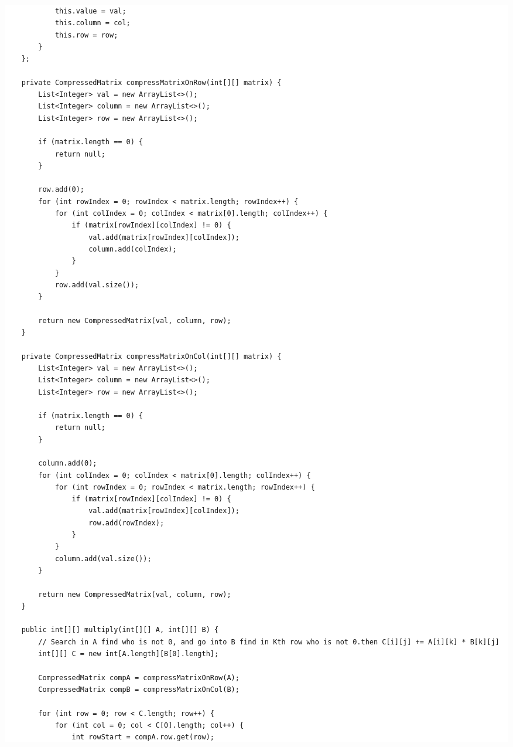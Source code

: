 ```
            this.value = val;
            this.column = col;
            this.row = row;
        }
    };
    
    private CompressedMatrix compressMatrixOnRow(int[][] matrix) {
        List<Integer> val = new ArrayList<>();
        List<Integer> column = new ArrayList<>();
        List<Integer> row = new ArrayList<>();
        
        if (matrix.length == 0) {
            return null;
        }
        
        row.add(0);
        for (int rowIndex = 0; rowIndex < matrix.length; rowIndex++) {
            for (int colIndex = 0; colIndex < matrix[0].length; colIndex++) {
                if (matrix[rowIndex][colIndex] != 0) {
                    val.add(matrix[rowIndex][colIndex]);
                    column.add(colIndex);
                }
            }
            row.add(val.size());
        }
        
        return new CompressedMatrix(val, column, row);
    }
    
    private CompressedMatrix compressMatrixOnCol(int[][] matrix) {
        List<Integer> val = new ArrayList<>();
        List<Integer> column = new ArrayList<>();
        List<Integer> row = new ArrayList<>();
        
        if (matrix.length == 0) {
            return null;
        }
        
        column.add(0);
        for (int colIndex = 0; colIndex < matrix[0].length; colIndex++) {
            for (int rowIndex = 0; rowIndex < matrix.length; rowIndex++) {
                if (matrix[rowIndex][colIndex] != 0) {
                    val.add(matrix[rowIndex][colIndex]);
                    row.add(rowIndex);
                }
            }
            column.add(val.size());
        }
        
        return new CompressedMatrix(val, column, row);
    }
    
    public int[][] multiply(int[][] A, int[][] B) {
        // Search in A find who is not 0, and go into B find in Kth row who is not 0.then C[i][j] += A[i][k] * B[k][j]
        int[][] C = new int[A.length][B[0].length];
        
        CompressedMatrix compA = compressMatrixOnRow(A);
        CompressedMatrix compB = compressMatrixOnCol(B);
        
        for (int row = 0; row < C.length; row++) {
            for (int col = 0; col < C[0].length; col++) {
                int rowStart = compA.row.get(row);
```